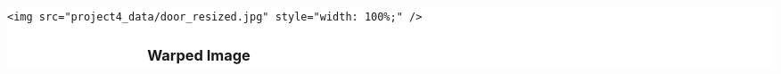     <img src="project4_data/door_resized.jpg" style="width: 100%;" />
  </div>
  <div style="text-align: center; width: 50%;">
    <h3>Warped Image</h3>